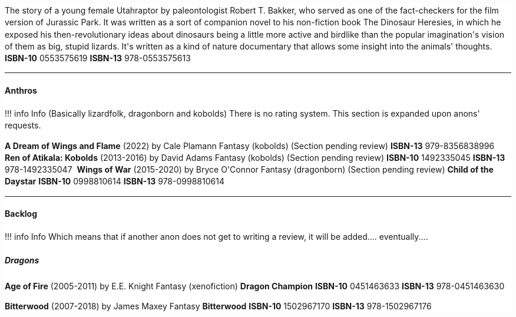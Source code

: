 The story of a young female Utahraptor by paleontologist Robert T. Bakker, who served as one of the fact-checkers for the film version of Jurassic Park. It was written as a sort of companion novel to his non-fiction book The Dinosaur Heresies, in which he exposed his then-revolutionary ideas about dinosaurs being a little more active and birdlike than the popular imagination's vision of them as big, stupid lizards. It's written as a kind of nature documentary that allows some insight into the animals' thoughts.
**ISBN-10** 0553575619
**ISBN-13** 978-0553575613
‎
***
#### Anthros
!!! info Info
	(Basically lizardfolk, dragonborn and kobolds)
	There is no rating system.
	This section is expanded upon anons' requests.

**A Dream of Wings and Flame** (2022) by Cale Plamann
Fantasy (kobolds)
(Section pending review)
**ISBN-13** 979-8356838996
‎
**Ren of Atikala: Kobolds** (2013-2016) by David Adams 
Fantasy (kobolds)
(Section pending review)
**ISBN-10** 1492335045
**ISBN-13** 978-1492335047
‎
**Wings of War** (2015-2020) by Bryce O'Connor
Fantasy (dragonborn)
(Section pending review)
**Child of the Daystar**
**ISBN-10** 0998810614
**ISBN-13** 978-0998810614

***
#### Backlog
!!! info Info
	Which means that if another anon does not get to writing a review,
	it will be added.... eventually....

##### Dragons

**Age of Fire** (2005-2011) by E.E. Knight
Fantasy (xenofiction)
**Dragon Champion**
**ISBN-10** 0451463633
**ISBN-13** 978-0451463630

**Bitterwood** (2007-2018) by James Maxey
Fantasy
**Bitterwood**
**ISBN-10** 1502967170
**ISBN-13** 978-1502967176

